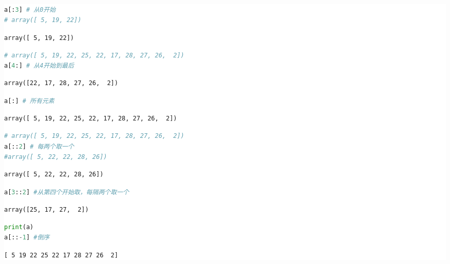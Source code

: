 


```python
a[:3] # 从0开始
# array([ 5, 19, 22])
```




    array([ 5, 19, 22])




```python
# array([ 5, 19, 22, 25, 22, 17, 28, 27, 26,  2])
a[4:] # 从4开始到最后
```




    array([22, 17, 28, 27, 26,  2])




```python
a[:] # 所有元素
```




    array([ 5, 19, 22, 25, 22, 17, 28, 27, 26,  2])




```python
# array([ 5, 19, 22, 25, 22, 17, 28, 27, 26,  2])
a[::2] # 每两个取一个
#array([ 5, 22, 22, 28, 26])
```




    array([ 5, 22, 22, 28, 26])




```python
a[3::2] #从第四个开始取，每隔两个取一个
```




    array([25, 17, 27,  2])




```python
print(a)
a[::-1] #倒序
```

    [ 5 19 22 25 22 17 28 27 26  2]
